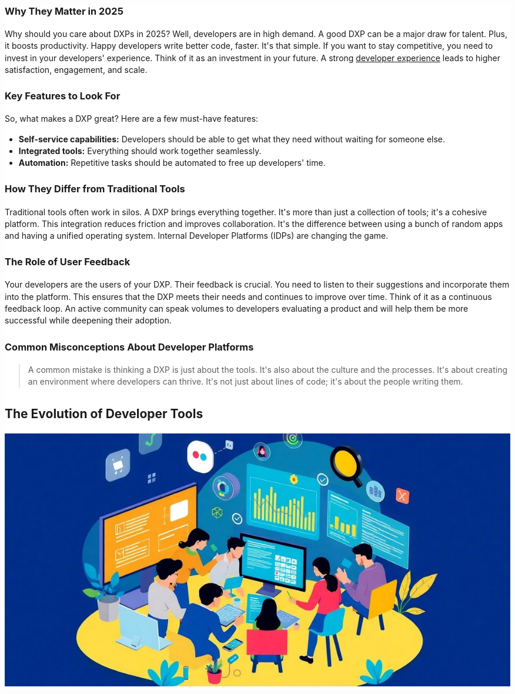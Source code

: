 ### Why They Matter in 2025

Why should you care about DXPs in 2025? Well, developers are in high demand. A good DXP can be a major draw for talent. Plus, it boosts productivity. Happy developers write better code, faster. It's that simple. If you want to stay competitive, you need to invest in your developers' experience. Think of it as an investment in your future. A strong [developer experience](https://jetthoughts.com/blog/enhancing-productivity-ultimate-developer-experience-tool-for-2024/) leads to higher satisfaction, engagement, and scale.

### Key Features to Look For

So, what makes a DXP great? Here are a few must-have features:

*   **Self-service capabilities:** Developers should be able to get what they need without waiting for someone else.
*   **Integrated tools:** Everything should work together seamlessly.
*   **Automation:** Repetitive tasks should be automated to free up developers' time.

### How They Differ from Traditional Tools

Traditional tools often work in silos. A DXP brings everything together. It's more than just a collection of tools; it's a cohesive platform. This integration reduces friction and improves collaboration. It's the difference between using a bunch of random apps and having a unified operating system. Internal Developer Platforms (IDPs) are changing the game.

### The Role of User Feedback

Your developers are the users of your DXP. Their feedback is crucial. You need to listen to their suggestions and incorporate them into the platform. This ensures that the DXP meets their needs and continues to improve over time. Think of it as a continuous feedback loop. An active community can speak volumes to developers evaluating a product and will help them be more successful while deepening their adoption.

### Common Misconceptions About Developer Platforms

> A common mistake is thinking a DXP is just about the tools. It's also about the culture and the processes. It's about creating an environment where developers can thrive. It's not just about lines of code; it's about the people writing them.

## The Evolution of Developer Tools

![Developers collaborating with digital tools in a modern workspace.](file_0.jpeg)
